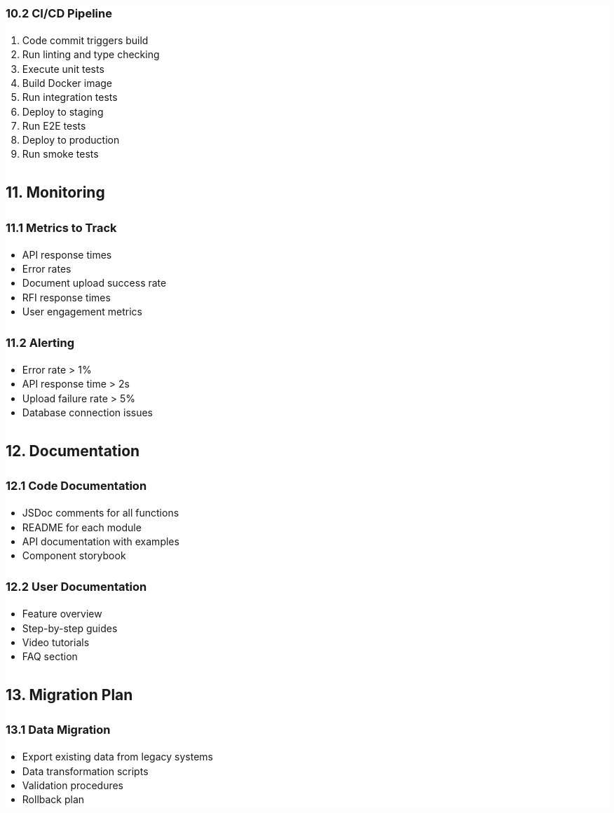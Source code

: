 ### 10.2 CI/CD Pipeline
1. Code commit triggers build
2. Run linting and type checking
3. Execute unit tests
4. Build Docker image
5. Run integration tests
6. Deploy to staging
7. Run E2E tests
8. Deploy to production
9. Run smoke tests

## 11. Monitoring

### 11.1 Metrics to Track
- API response times
- Error rates
- Document upload success rate
- RFI response times
- User engagement metrics

### 11.2 Alerting
- Error rate > 1%
- API response time > 2s
- Upload failure rate > 5%
- Database connection issues

## 12. Documentation

### 12.1 Code Documentation
- JSDoc comments for all functions
- README for each module
- API documentation with examples
- Component storybook

### 12.2 User Documentation
- Feature overview
- Step-by-step guides
- Video tutorials
- FAQ section

## 13. Migration Plan

### 13.1 Data Migration
- Export existing data from legacy systems
- Data transformation scripts
- Validation procedures
- Rollback plan
